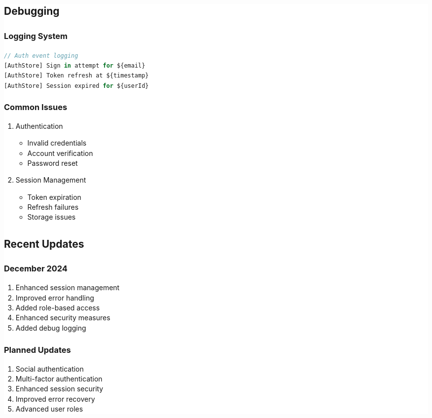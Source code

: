 ## Debugging

### Logging System
```typescript
// Auth event logging
[AuthStore] Sign in attempt for ${email}
[AuthStore] Token refresh at ${timestamp}
[AuthStore] Session expired for ${userId}
```

### Common Issues
1. Authentication
   - Invalid credentials
   - Account verification
   - Password reset

2. Session Management
   - Token expiration
   - Refresh failures
   - Storage issues

## Recent Updates

### December 2024
1. Enhanced session management
2. Improved error handling
3. Added role-based access
4. Enhanced security measures
5. Added debug logging

### Planned Updates
1. Social authentication
2. Multi-factor authentication
3. Enhanced session security
4. Improved error recovery
5. Advanced user roles
